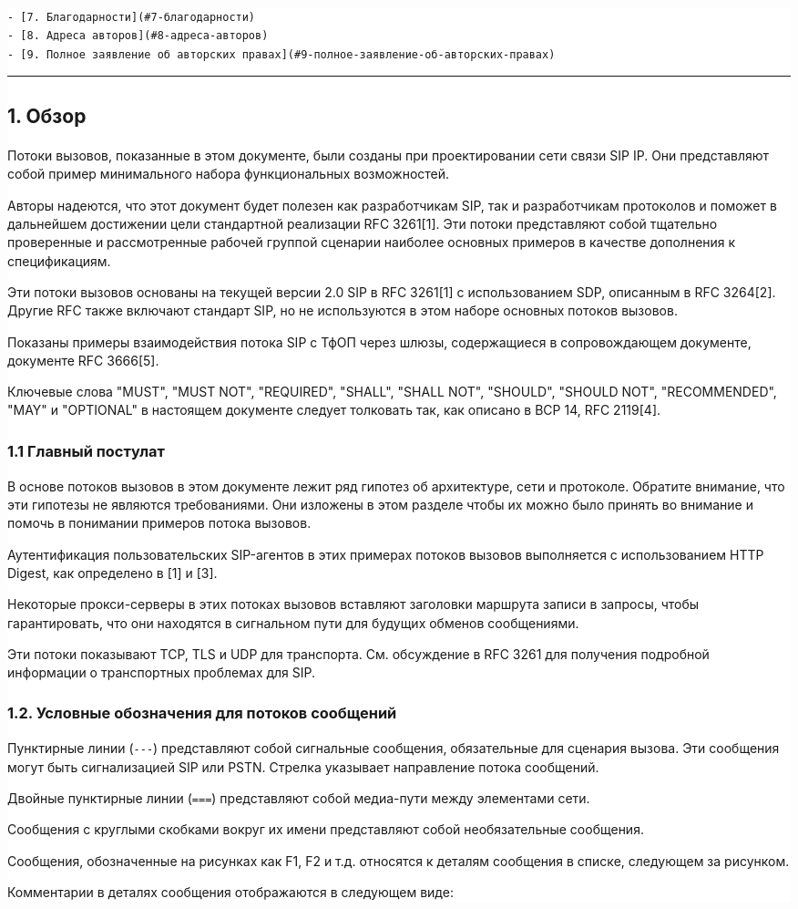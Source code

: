 	- [7. Благодарности](#7-благодарности)
	- [8. Адреса авторов](#8-адреса-авторов)
	- [9. Полное заявление об авторских правах](#9-полное-заявление-об-авторских-правах)

---

## 1. Обзор

Потоки вызовов, показанные в этом документе, были созданы при проектировании сети связи SIP IP. Они представляют собой пример минимального набора функциональных возможностей.

Авторы надеются, что этот документ будет полезен как разработчикам SIP, так и разработчикам протоколов и поможет в дальнейшем достижении цели стандартной реализации RFC 3261[1]. Эти потоки представляют собой тщательно проверенные и рассмотренные рабочей группой сценарии наиболее основных примеров в качестве дополнения к спецификациям.

Эти потоки вызовов основаны на текущей версии 2.0 SIP в RFC 3261[1] с использованием SDP, описанным в RFC 3264[2]. Другие RFC также включают стандарт SIP, но не используются в этом наборе основных потоков вызовов.

Показаны примеры взаимодействия потока SIP с ТфОП через шлюзы, содержащиеся в сопровождающем документе, документе RFC 3666[5].

Ключевые слова "MUST", "MUST NOT", "REQUIRED", "SHALL", "SHALL NOT", "SHOULD", "SHOULD NOT", "RECOMMENDED", "MAY" и "OPTIONAL" в настоящем документе следует толковать так, как описано в BCP 14, RFC 2119[4].

### 1.1 Главный постулат

В основе потоков вызовов в этом документе лежит ряд гипотез об архитектуре, сети и протоколе. Обратите внимание, что эти гипотезы не являются требованиями. Они изложены в этом разделе чтобы их можно было принять во внимание и помочь в понимании примеров потока вызовов.

Аутентификация пользовательских SIP-агентов в этих примерах потоков вызовов выполняется с использованием HTTP Digest, как определено в [1] и [3].

Некоторые прокси-серверы в этих потоках вызовов вставляют заголовки маршрута записи в запросы, чтобы гарантировать, что они находятся в сигнальном пути для будущих обменов сообщениями.

Эти потоки показывают TCP, TLS и UDP для транспорта. См. обсуждение в RFC 3261 для получения подробной информации о транспортных проблемах для SIP.

### 1.2. Условные обозначения для потоков сообщений

Пунктирные линии (`---`) представляют собой сигнальные сообщения, обязательные для сценария вызова. Эти сообщения могут быть сигнализацией SIP или PSTN. Стрелка указывает направление потока сообщений.

Двойные пунктирные линии (`===`) представляют собой медиа-пути между элементами сети.

Сообщения с круглыми скобками вокруг их имени представляют собой необязательные сообщения.

Сообщения, обозначенные на рисунках как F1, F2 и т.д. относятся к деталям сообщения в списке, следующем за рисунком.

Комментарии в деталях сообщения отображаются в следующем виде:
